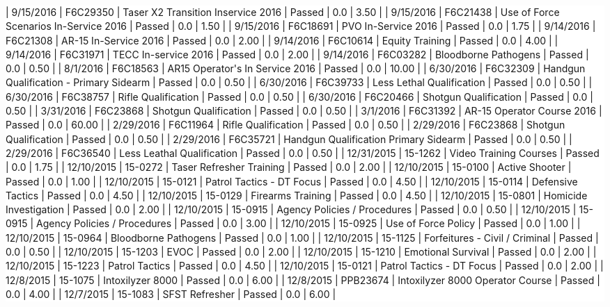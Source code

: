 | 9/15/2016 | F6C29350 | Taser X2 Transition Inservice 2016 | Passed | 0.0 | 3.50 |
| 9/15/2016 | F6C21438 | Use of Force Scenarios In-Service 2016 | Passed | 0.0 | 1.50 |
| 9/15/2016 | F6C18691 | PVO In-Service 2016 | Passed | 0.0 | 1.75 |
| 9/14/2016 | F6C21308 | AR-15 In-Service 2016 | Passed | 0.0 | 2.00 |
| 9/14/2016 | F6C10614 | Equity Training | Passed | 0.0 | 4.00 |
| 9/14/2016 | F6C31971 | TECC In-service 2016 | Passed | 0.0 | 2.00 |
| 9/14/2016 | F6C03282 | Bloodborne Pathogens | Passed | 0.0 | 0.50 |
| 8/1/2016 | F6C18563 | AR15 Operator's In Service 2016 | Passed | 0.0 | 10.00 |
| 6/30/2016 | F6C32309 | Handgun Qualification - Primary Sidearm | Passed | 0.0 | 0.50 |
| 6/30/2016 | F6C39733 | Less Lethal Qualification | Passed | 0.0 | 0.50 |
| 6/30/2016 | F6C38757 | Rifle Qualification | Passed | 0.0 | 0.50 |
| 6/30/2016 | F6C20466 | Shotgun Qualification | Passed | 0.0 | 0.50 |
| 3/31/2016 | F6C23868 | Shotgun Qualification | Passed | 0.0 | 0.50 |
| 3/1/2016 | F6C31392 | AR-15 Operator Course 2016 | Passed | 0.0 | 60.00 |
| 2/29/2016 | F6C11964 | Rifle Qualification | Passed | 0.0 | 0.50 |
| 2/29/2016 | F6C23868 | Shotgun Qualification | Passed | 0.0 | 0.50 |
| 2/29/2016 | F6C35721 | Handgun Qualification Primary Sidearm | Passed | 0.0 | 0.50 |
| 2/29/2016 | F6C36540 | Less Leathal Qualification | Passed | 0.0 | 0.50 |
| 12/31/2015 | 15-1262 | Video Training Courses | Passed | 0.0 | 1.75 |
| 12/10/2015 | 15-0272 | Taser Refresher Training | Passed | 0.0 | 2.00 |
| 12/10/2015 | 15-0100 | Active Shooter | Passed | 0.0 | 1.00 |
| 12/10/2015 | 15-0121 | Patrol Tactics - DT Focus | Passed | 0.0 | 4.50 |
| 12/10/2015 | 15-0114 | Defensive Tactics | Passed | 0.0 | 4.50 |
| 12/10/2015 | 15-0129 | Firearms Training | Passed | 0.0 | 4.50 |
| 12/10/2015 | 15-0801 | Homicide Investigation | Passed | 0.0 | 2.00 |
| 12/10/2015 | 15-0915 | Agency Policies / Procedures | Passed | 0.0 | 0.50 |
| 12/10/2015 | 15-0915 | Agency Policies / Procedures | Passed | 0.0 | 3.00 |
| 12/10/2015 | 15-0925 | Use of Force Policy | Passed | 0.0 | 1.00 |
| 12/10/2015 | 15-0964 | Bloodborne Pathogens | Passed | 0.0 | 1.00 |
| 12/10/2015 | 15-1125 | Forfeitures - Civil / Criminal | Passed | 0.0 | 0.50 |
| 12/10/2015 | 15-1203 | EVOC | Passed | 0.0 | 2.00 |
| 12/10/2015 | 15-1210 | Emotional Survival | Passed | 0.0 | 2.00 |
| 12/10/2015 | 15-1223 | Patrol Tactics | Passed | 0.0 | 4.50 |
| 12/10/2015 | 15-0121 | Patrol Tactics - DT Focus | Passed | 0.0 | 2.00 |
| 12/8/2015 | 15-1075 | Intoxilyzer 8000 | Passed | 0.0 | 6.00 |
| 12/8/2015 | PPB23674 | Intoxilyzer 8000 Operator Course | Passed | 0.0 | 4.00 |
| 12/7/2015 | 15-1083 | SFST Refresher | Passed | 0.0 | 6.00 |
